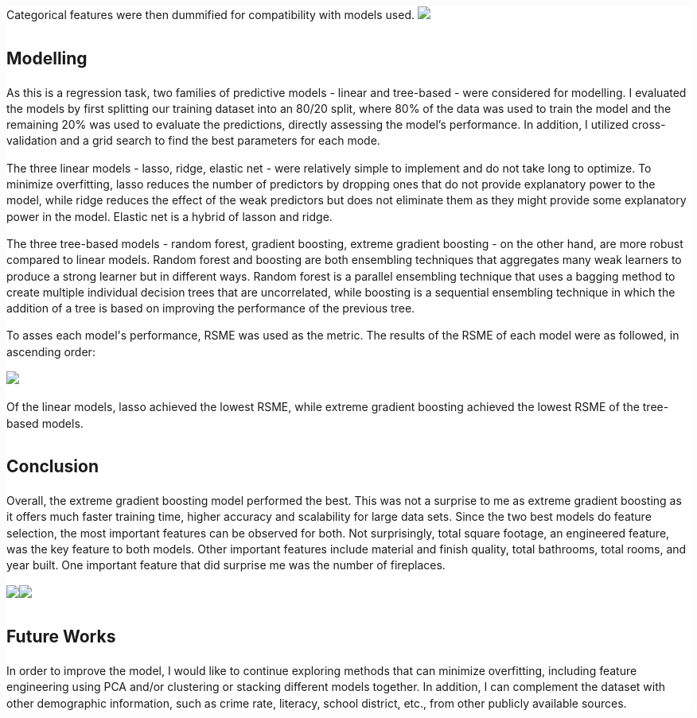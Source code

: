 Categorical features were then dummified for compatibility with models used. 
<img src="{{site.baseurl}}/images/project3/dummification.png?raw=true"/>

## Modelling
As this is a regression task, two families of predictive models - linear and tree-based - were considered for modelling. I evaluated the models by first splitting our training dataset into an 80/20 split, where 80% of the data was used to train the model and the remaining 20% was used to evaluate the predictions, directly assessing the model’s performance. In addition, I utilized cross-validation and a grid search to find the best parameters for each mode.

The three linear models - lasso, ridge, elastic net - were relatively simple to implement and do not take long to optimize. To minimize overfitting, lasso reduces the number of predictors by dropping ones that do not provide explanatory power to the model, while ridge reduces the effect of the weak predictors but does not eliminate them as they might provide some explanatory power in the model. Elastic net is a hybrid of lasson and ridge.

The three tree-based models - random forest, gradient boosting, extreme gradient boosting - on the other hand, are more robust compared to linear models. Random forest and boosting are both ensembling techniques that aggregates many weak learners to produce a strong learner but in different ways. Random forest is a parallel ensembling technique that uses a bagging method to create multiple individual decision trees that are uncorrelated, while boosting is a sequential ensembling technique in which the addition of a tree is based on improving the performance of the previous tree.

To asses each model's performance, RSME was used as the metric. The results of the RSME of each model were as followed, in ascending order:

<img src="{{site.baseurl}}/images/project3/model_results.png?raw=true"/>

Of the linear models, lasso achieved the lowest RSME, while extreme gradient boosting achieved the lowest RSME of the tree-based models. 

## Conclusion
Overall, the extreme gradient boosting model performed the best. This was not a surprise to me as extreme gradient boosting as it offers much faster training time, higher accuracy and scalability for large data sets. Since the two best models do feature selection, the most important features can be observed for both. Not surprisingly, total square footage, an engineered feature, was the key feature to both models. Other important features include material and finish quality, total bathrooms, total rooms, and year built. One important feature that did surprise me was the number of fireplaces.

<img src="{{site.baseurl}}/images/project3/feature_importance_lasso.png?raw=true"/><img src="{{site.baseurl}}/images/project3/feature_importance_xgb.png?raw=true"/>

## Future Works
In order to improve the model, I would like to continue exploring methods that can minimize overfitting, including feature engineering using PCA and/or clustering or stacking different models together. In addition, I can complement the dataset with other demographic information, such as crime rate, literacy, school district, etc., from other publicly available sources.
